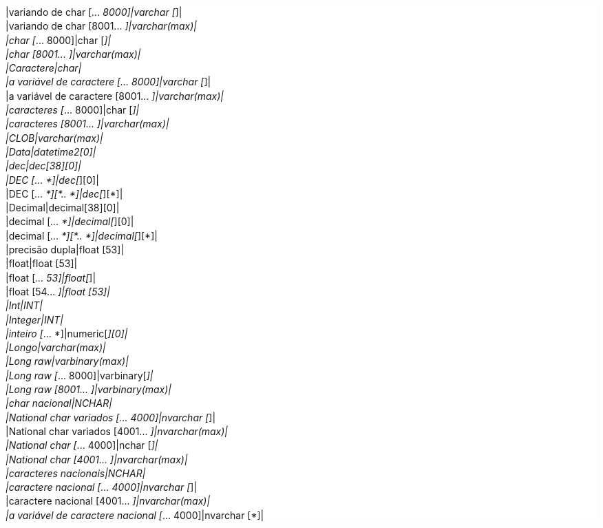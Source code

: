 |variando de char [*... 8000]|varchar [*]|  
|variando de char [8001... *]|varchar(max)|  
|char [*... 8000]|char [*]|  
|char [8001... *]|varchar(max)|  
|Caractere|char|  
|a variável de caractere [*... 8000]|varchar [*]|  
|a variável de caractere [8001... *]|varchar(max)|  
|caracteres [*... 8000]|char [*]|  
|caracteres [8001... *]|varchar(max)|  
|CLOB|varchar(max)|  
|Data|datetime2[0]|  
|dec|dec[38][0]|  
|DEC [*... \*]|dec[*][0]|  
|DEC [*... \*][\*.. \*]|dec[*][\*]|  
|Decimal|decimal[38][0]|  
|decimal [*... \*]|decimal[*][0]|  
|decimal [*... \*][\*.. \*]|decimal[*][\*]|  
|precisão dupla|float [53]|  
|float|float [53]|  
|float [*... 53]|float[*]|  
|float [54... *]|float [53]|  
|Int|INT|  
|Integer|INT|  
|inteiro [*... \*]|numeric[*][0]|  
|Longo|varchar(max)|  
|Long raw|varbinary(max)|  
|Long raw [*... 8000]|varbinary[*]|  
|Long raw [8001... *]|varbinary(max)|  
|char nacional|NCHAR|  
|National char variados [*... 4000]|nvarchar [*]|  
|National char variados [4001... *]|nvarchar(max)|  
|National char [*... 4000]|nchar [*]|  
|National char [4001... *]|nvarchar(max)|  
|caracteres nacionais|NCHAR|  
|caractere nacional [*... 4000]|nvarchar [*]|  
|caractere nacional [4001... *]|nvarchar(max)|  
|a variável de caractere nacional [*... 4000]|nvarchar [*]|  
